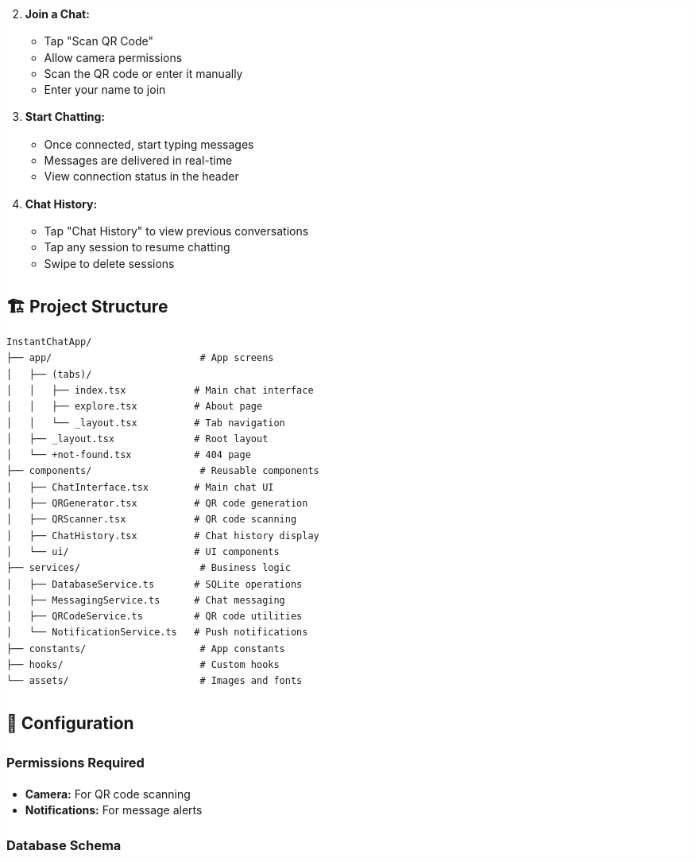2. **Join a Chat:**
   - Tap "Scan QR Code"
   - Allow camera permissions
   - Scan the QR code or enter it manually
   - Enter your name to join

3. **Start Chatting:**
   - Once connected, start typing messages
   - Messages are delivered in real-time
   - View connection status in the header

4. **Chat History:**
   - Tap "Chat History" to view previous conversations
   - Tap any session to resume chatting
   - Swipe to delete sessions

## 🏗️ Project Structure

```
InstantChatApp/
├── app/                          # App screens
│   ├── (tabs)/
│   │   ├── index.tsx            # Main chat interface
│   │   ├── explore.tsx          # About page
│   │   └── _layout.tsx          # Tab navigation
│   ├── _layout.tsx              # Root layout
│   └── +not-found.tsx           # 404 page
├── components/                   # Reusable components
│   ├── ChatInterface.tsx        # Main chat UI
│   ├── QRGenerator.tsx          # QR code generation
│   ├── QRScanner.tsx            # QR code scanning
│   ├── ChatHistory.tsx          # Chat history display
│   └── ui/                      # UI components
├── services/                     # Business logic
│   ├── DatabaseService.ts       # SQLite operations
│   ├── MessagingService.ts      # Chat messaging
│   ├── QRCodeService.ts         # QR code utilities
│   └── NotificationService.ts   # Push notifications
├── constants/                    # App constants
├── hooks/                        # Custom hooks
└── assets/                       # Images and fonts
```

## 🔧 Configuration

### Permissions Required

- **Camera:** For QR code scanning
- **Notifications:** For message alerts

### Database Schema

